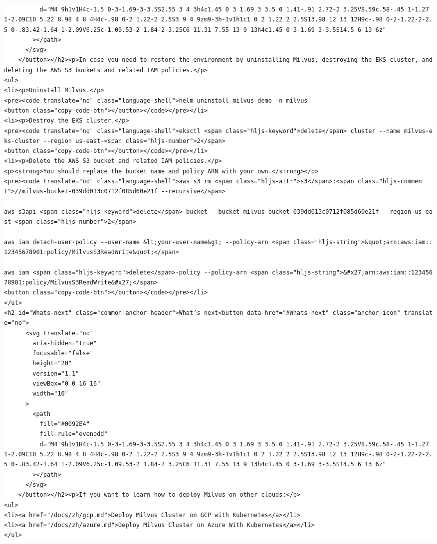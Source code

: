 ```
          d="M4 9h1v1H4c-1.5 0-3-1.69-3-3.5S2.55 3 4 3h4c1.45 0 3 1.69 3 3.5 0 1.41-.91 2.72-2 3.25V8.59c.58-.45 1-1.27 1-2.09C10 5.22 8.98 4 8 4H4c-.98 0-2 1.22-2 2.5S3 9 4 9zm9-3h-1v1h1c1 0 2 1.22 2 2.5S13.98 12 13 12H9c-.98 0-2-1.22-2-2.5 0-.83.42-1.64 1-2.09V6.25c-1.09.53-2 1.84-2 3.25C6 11.31 7.55 13 9 13h4c1.45 0 3-1.69 3-3.5S14.5 6 13 6z"
        ></path>
      </svg>
    </button></h2><p>In case you need to restore the environment by uninstalling Milvus, destroying the EKS cluster, and deleting the AWS S3 buckets and related IAM policies.</p>
<ul>
<li><p>Uninstall Milvus.</p>
<pre><code translate="no" class="language-shell">helm uninstall milvus-demo -n milvus
<button class="copy-code-btn"></button></code></pre></li>
<li><p>Destroy the EKS cluster.</p>
<pre><code translate="no" class="language-shell">eksctl <span class="hljs-keyword">delete</span> cluster --name milvus-eks-cluster --region us-east-<span class="hljs-number">2</span>
<button class="copy-code-btn"></button></code></pre></li>
<li><p>Delete the AWS S3 bucket and related IAM policies.</p>
<p><strong>You should replace the bucket name and policy ARN with your own.</strong></p>
<pre><code translate="no" class="language-shell">aws s3 rm <span class="hljs-attr">s3</span>:<span class="hljs-comment">//milvus-bucket-039dd013c0712f085d60e21f --recursive</span>

aws s3api <span class="hljs-keyword">delete</span>-bucket --bucket milvus-bucket-039dd013c0712f085d60e21f --region us-east-<span class="hljs-number">2</span>

aws iam detach-user-policy --user-name &lt;your-user-name&gt; --policy-arn <span class="hljs-string">&quot;arn:aws:iam::12345678901:policy/MilvusS3ReadWrite&quot;</span>

aws iam <span class="hljs-keyword">delete</span>-policy --policy-arn <span class="hljs-string">&#x27;arn:aws:iam::12345678901:policy/MilvusS3ReadWrite&#x27;</span>
<button class="copy-code-btn"></button></code></pre></li>
</ul>
<h2 id="Whats-next" class="common-anchor-header">What’s next<button data-href="#Whats-next" class="anchor-icon" translate="no">
      <svg translate="no"
        aria-hidden="true"
        focusable="false"
        height="20"
        version="1.1"
        viewBox="0 0 16 16"
        width="16"
      >
        <path
          fill="#0092E4"
          fill-rule="evenodd"
          d="M4 9h1v1H4c-1.5 0-3-1.69-3-3.5S2.55 3 4 3h4c1.45 0 3 1.69 3 3.5 0 1.41-.91 2.72-2 3.25V8.59c.58-.45 1-1.27 1-2.09C10 5.22 8.98 4 8 4H4c-.98 0-2 1.22-2 2.5S3 9 4 9zm9-3h-1v1h1c1 0 2 1.22 2 2.5S13.98 12 13 12H9c-.98 0-2-1.22-2-2.5 0-.83.42-1.64 1-2.09V6.25c-1.09.53-2 1.84-2 3.25C6 11.31 7.55 13 9 13h4c1.45 0 3-1.69 3-3.5S14.5 6 13 6z"
        ></path>
      </svg>
    </button></h2><p>If you want to learn how to deploy Milvus on other clouds:</p>
<ul>
<li><a href="/docs/zh/gcp.md">Deploy Milvus Cluster on GCP with Kubernetes</a></li>
<li><a href="/docs/zh/azure.md">Deploy Milvus Cluster on Azure With Kubernetes</a></li>
</ul>
